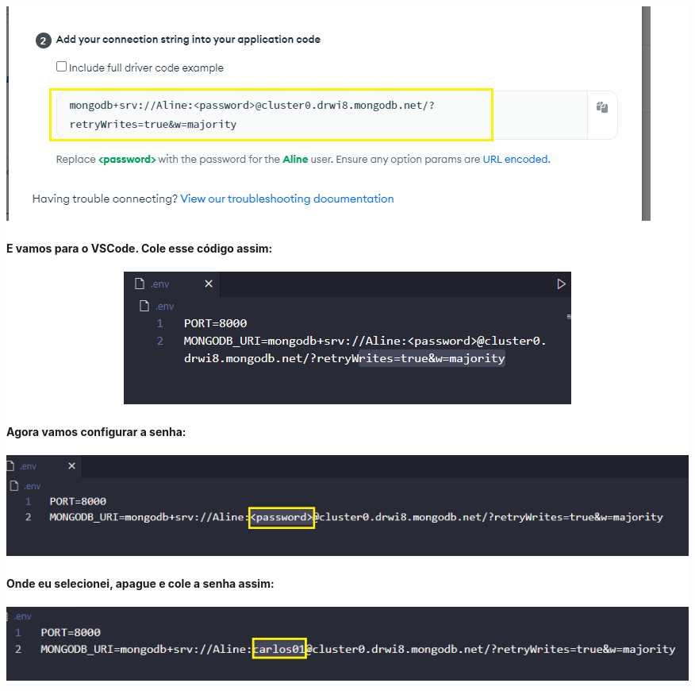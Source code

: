   <img alt="foto" title="foto" src="../img/foto06.png"/>
</p>

#### E vamos para o VSCode. Cole esse código assim:
<p align="center">
  <img alt="foto" title="foto" src="../img/foto07.png"/>
</p>

#### Agora vamos configurar a senha:
<p align="center">
  <img alt="foto" title="foto" src="../img/foto08.png"/>
</p>

#### Onde eu selecionei, apague e cole a senha assim:
<p align="center">
  <img alt="foto" title="foto" src="../img/foto09.png"/>
</p>
